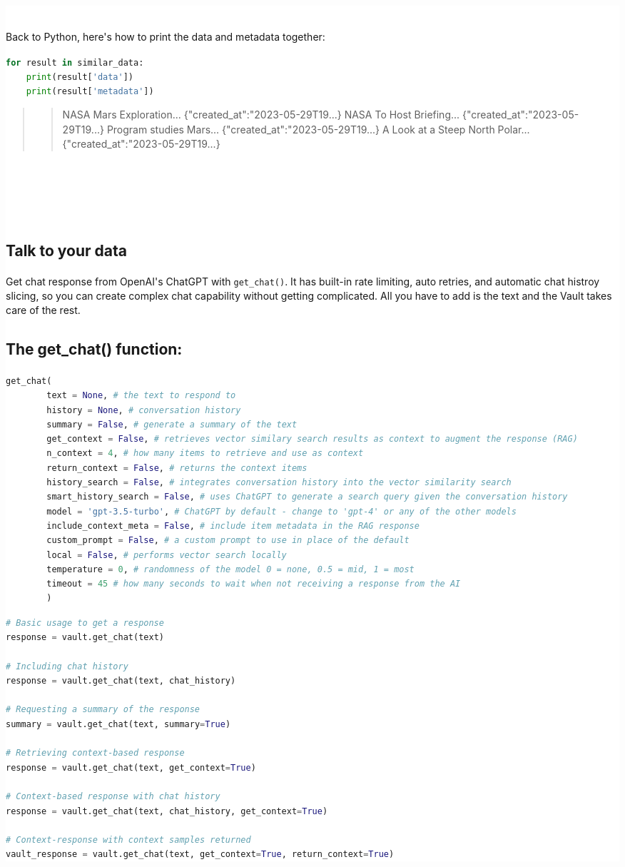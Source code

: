 <br>

Back to Python, here's how to print the data and metadata together:
```python
for result in similar_data:
    print(result['data'])
    print(result['metadata'])
```
>> NASA Mars Exploration... {"created_at":"2023-05-29T19...} NASA To Host Briefing... {"created_at":"2023-05-29T19...} Program studies Mars... {"created_at":"2023-05-29T19...} A Look at a Steep North Polar... {"created_at":"2023-05-29T19...}

<br>
<br>
<br>
<br>

## Talk to your data

Get chat response from OpenAI's ChatGPT with `get_chat()`.
It has built-in rate limiting, auto retries, and automatic chat histroy slicing, so you can create complex chat capability without getting complicated. All you have to add is the text and the Vault takes care of the rest.

## The get_chat() function:
```python
get_chat( 
        text = None, # the text to respond to
        history = None, # conversation history
        summary = False, # generate a summary of the text
        get_context = False, # retrieves vector similary search results as context to augment the response (RAG)
        n_context = 4, # how many items to retrieve and use as context 
        return_context = False, # returns the context items
        history_search = False, # integrates conversation history into the vector similarity search
        smart_history_search = False, # uses ChatGPT to generate a search query given the conversation history
        model = 'gpt-3.5-turbo', # ChatGPT by default - change to 'gpt-4' or any of the other models
        include_context_meta = False, # include item metadata in the RAG response
        custom_prompt = False, # a custom prompt to use in place of the default 
        local = False, # performs vector search locally
        temperature = 0, # randomness of the model 0 = none, 0.5 = mid, 1 = most
        timeout = 45 # how many seconds to wait when not receiving a response from the AI 
        )
```

```python
# Basic usage to get a response
response = vault.get_chat(text)

# Including chat history
response = vault.get_chat(text, chat_history)

# Requesting a summary of the response
summary = vault.get_chat(text, summary=True)

# Retrieving context-based response
response = vault.get_chat(text, get_context=True)

# Context-based response with chat history
response = vault.get_chat(text, chat_history, get_context=True)

# Context-response with context samples returned
vault_response = vault.get_chat(text, get_context=True, return_context=True)
```